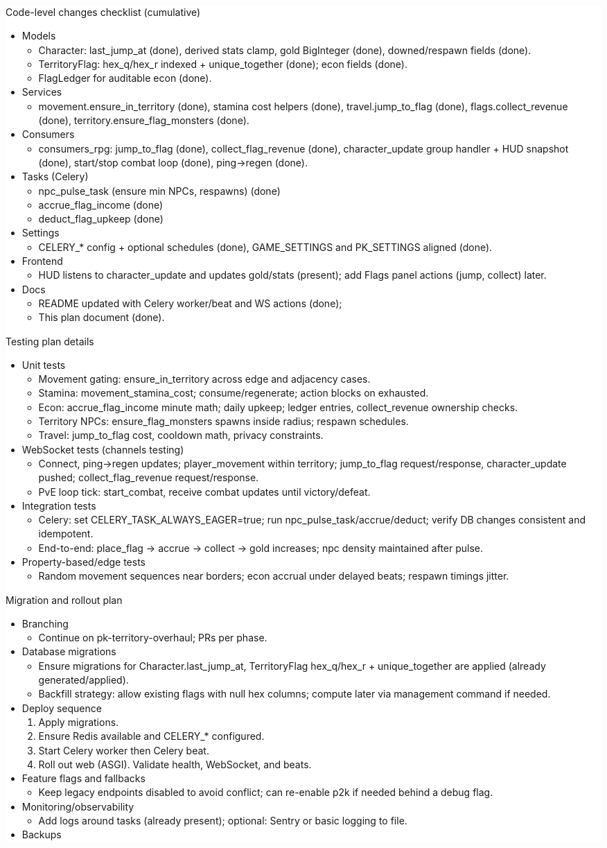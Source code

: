 Code-level changes checklist (cumulative)
- Models
  - Character: last_jump_at (done), derived stats clamp, gold BigInteger (done), downed/respawn fields (done).
  - TerritoryFlag: hex_q/hex_r indexed + unique_together (done); econ fields (done).
  - FlagLedger for auditable econ (done).
- Services
  - movement.ensure_in_territory (done), stamina cost helpers (done), travel.jump_to_flag (done), flags.collect_revenue (done), territory.ensure_flag_monsters (done).
- Consumers
  - consumers_rpg: jump_to_flag (done), collect_flag_revenue (done), character_update group handler + HUD snapshot (done), start/stop combat loop (done), ping->regen (done).
- Tasks (Celery)
  - npc_pulse_task (ensure min NPCs, respawns) (done)
  - accrue_flag_income (done)
  - deduct_flag_upkeep (done)
- Settings
  - CELERY_* config + optional schedules (done), GAME_SETTINGS and PK_SETTINGS aligned (done).
- Frontend
  - HUD listens to character_update and updates gold/stats (present); add Flags panel actions (jump, collect) later.
- Docs
  - README updated with Celery worker/beat and WS actions (done);
  - This plan document (done).

Testing plan details
- Unit tests
  - Movement gating: ensure_in_territory across edge and adjacency cases.
  - Stamina: movement_stamina_cost; consume/regenerate; action blocks on exhausted.
  - Econ: accrue_flag_income minute math; daily upkeep; ledger entries, collect_revenue ownership checks.
  - Territory NPCs: ensure_flag_monsters spawns inside radius; respawn schedules.
  - Travel: jump_to_flag cost, cooldown math, privacy constraints.
- WebSocket tests (channels testing)
  - Connect, ping->regen updates; player_movement within territory; jump_to_flag request/response, character_update pushed; collect_flag_revenue request/response.
  - PvE loop tick: start_combat, receive combat updates until victory/defeat.
- Integration tests
  - Celery: set CELERY_TASK_ALWAYS_EAGER=true; run npc_pulse_task/accrue/deduct; verify DB changes consistent and idempotent.
  - End-to-end: place_flag -> accrue -> collect -> gold increases; npc density maintained after pulse.
- Property-based/edge tests
  - Random movement sequences near borders; econ accrual under delayed beats; respawn timings jitter.

Migration and rollout plan
- Branching
  - Continue on pk-territory-overhaul; PRs per phase.
- Database migrations
  - Ensure migrations for Character.last_jump_at, TerritoryFlag hex_q/hex_r + unique_together are applied (already generated/applied).
  - Backfill strategy: allow existing flags with null hex columns; compute later via management command if needed.
- Deploy sequence
  1) Apply migrations.
  2) Ensure Redis available and CELERY_* configured.
  3) Start Celery worker then Celery beat.
  4) Roll out web (ASGI). Validate health, WebSocket, and beats.
- Feature flags and fallbacks
  - Keep legacy endpoints disabled to avoid conflict; can re-enable p2k if needed behind a debug flag.
- Monitoring/observability
  - Add logs around tasks (already present); optional: Sentry or basic logging to file.
- Backups